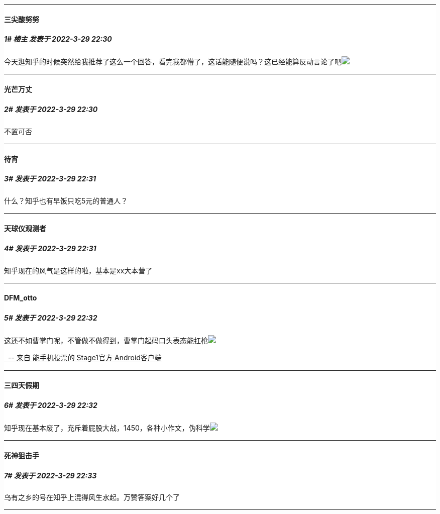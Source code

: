 

*****

####  三尖酸努努  
##### 1#       楼主       发表于 2022-3-29 22:30

今天逛知乎的时候突然给我推荐了这么一个回答，看完我都懵了，这话能随便说吗？这已经能算反动言论了吧<img src="https://p.sda1.dev/5/004946201708aa9053bbcb7b071f846f/IMG_CMP_137963949.png" referrerpolicy="no-referrer">

*****

####  光芒万丈  
##### 2#       发表于 2022-3-29 22:30

不置可否

*****

####  待宵  
##### 3#       发表于 2022-3-29 22:31

什么？知乎也有早饭只吃5元的普通人？

*****

####  天球仪观测者  
##### 4#       发表于 2022-3-29 22:31

知乎现在的风气是这样的啦，基本是xx大本营了

*****

####  DFM_otto  
##### 5#       发表于 2022-3-29 22:32

这还不如曹掌门呢，不管做不做得到，曹掌门起码口头表态能扛枪<img src="https://static.saraba1st.com/image/smiley/face2017/065.png" referrerpolicy="no-referrer">

[  -- 来自 能手机投票的 Stage1官方 Android客户端](https://www.coolapk.com/apk/140634)

*****

####  三四天假期  
##### 6#       发表于 2022-3-29 22:32

知乎现在基本废了，充斥着屁股大战，1450，各种小作文，伪科学<img src="https://static.saraba1st.com/image/smiley/face2017/001.png" referrerpolicy="no-referrer">

*****

####  死神狙击手  
##### 7#       发表于 2022-3-29 22:33

乌有之乡的号在知乎上混得风生水起。万赞答案好几个了

*****
